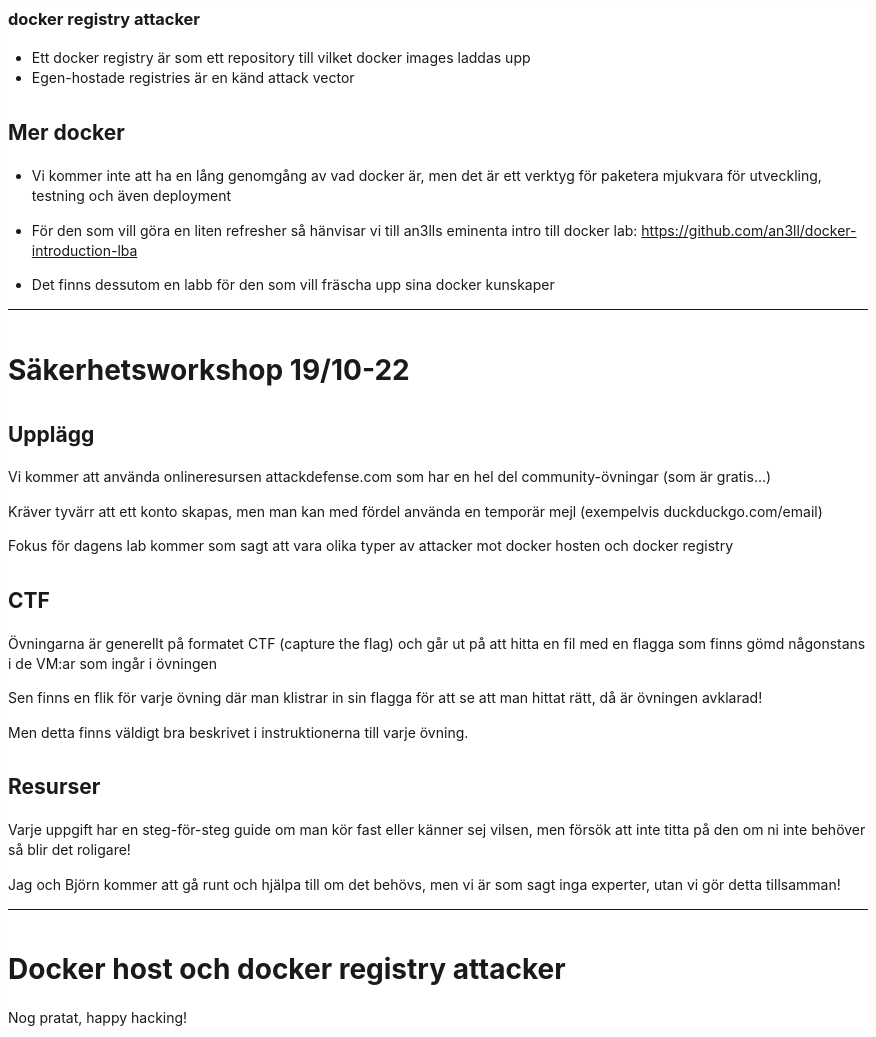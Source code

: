 ### docker registry attacker
- Ett docker registry är som ett repository till vilket docker images laddas upp
- Egen-hostade registries är en känd attack vector


## Mer docker

- Vi kommer inte att ha en lång genomgång av vad docker är, men det är ett verktyg för paketera mjukvara för utveckling, testning och även deployment

- För den som vill göra en liten refresher så hänvisar vi till an3lls eminenta intro till docker lab: https://github.com/an3ll/docker-introduction-lba

- Det finns dessutom en labb för den som vill fräscha upp sina docker kunskaper
---

# Säkerhetsworkshop 19/10-22

## Upplägg
Vi kommer att använda onlineresursen attackdefense.com som har en hel del community-övningar (som är gratis...)

Kräver tyvärr att ett konto skapas, men man kan med fördel använda en temporär mejl (exempelvis duckduckgo.com/email)

Fokus för dagens lab kommer som sagt att vara olika typer av attacker mot docker hosten och docker registry


## CTF
Övningarna är generellt på formatet CTF (capture the flag) och går ut på att hitta en fil med en flagga som finns gömd någonstans i de VM:ar som ingår i övningen

Sen finns en flik för varje övning där man klistrar in sin flagga för att se att man hittat rätt, då är övningen avklarad!

Men detta finns väldigt bra beskrivet i instruktionerna till varje övning.


## Resurser
Varje uppgift har en steg-för-steg guide om man kör fast eller känner sej vilsen, men försök att inte titta på den om ni inte behöver så blir det roligare!

Jag och Björn kommer att gå runt och hjälpa till om det behövs, men vi är som sagt inga experter, utan vi gör detta tillsamman!

---

#  Docker host och docker registry attacker

Nog pratat, happy hacking!
